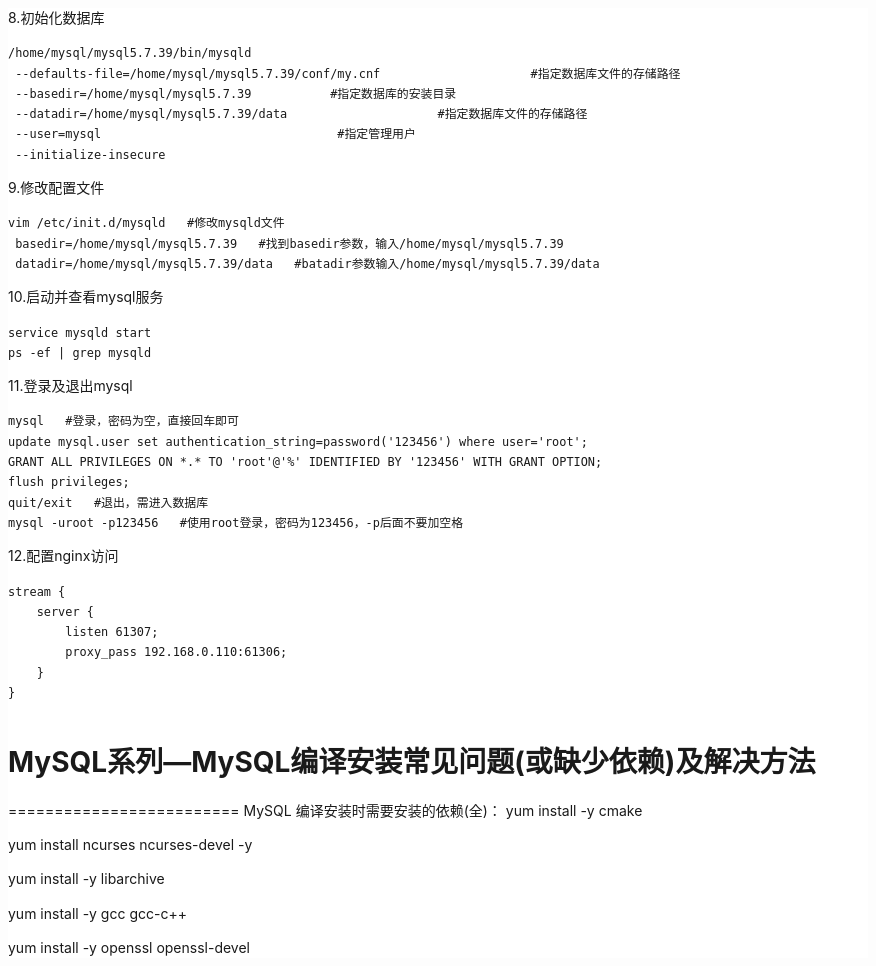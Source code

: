 8.初始化数据库
~~~
/home/mysql/mysql5.7.39/bin/mysqld
 --defaults-file=/home/mysql/mysql5.7.39/conf/my.cnf                     #指定数据库文件的存储路径
 --basedir=/home/mysql/mysql5.7.39           #指定数据库的安装目录
 --datadir=/home/mysql/mysql5.7.39/data                     #指定数据库文件的存储路径
 --user=mysql                                 #指定管理用户
 --initialize-insecure
~~~

9.修改配置文件
~~~
vim /etc/init.d/mysqld   #修改mysqld文件
 basedir=/home/mysql/mysql5.7.39   #找到basedir参数，输入/home/mysql/mysql5.7.39
 datadir=/home/mysql/mysql5.7.39/data   #batadir参数输入/home/mysql/mysql5.7.39/data 
~~~

10.启动并查看mysql服务
~~~
service mysqld start
ps -ef | grep mysqld
~~~

11.登录及退出mysql
~~~
mysql   #登录，密码为空，直接回车即可
update mysql.user set authentication_string=password('123456') where user='root';
GRANT ALL PRIVILEGES ON *.* TO 'root'@'%' IDENTIFIED BY '123456' WITH GRANT OPTION; 
flush privileges;
quit/exit   #退出，需进入数据库
mysql -uroot -p123456   #使用root登录，密码为123456，-p后面不要加空格
~~~

12.配置nginx访问
~~~
stream { 
    server {
        listen 61307;
        proxy_pass 192.168.0.110:61306;
    }
}
~~~


# MySQL系列—MySQL编译安装常见问题(或缺少依赖)及解决方法
=========================
MySQL 编译安装时需要安装的依赖(全)：
yum install -y cmake

yum install ncurses ncurses-devel -y

yum install -y libarchive

yum install -y gcc gcc-c++

yum install -y openssl openssl-devel
